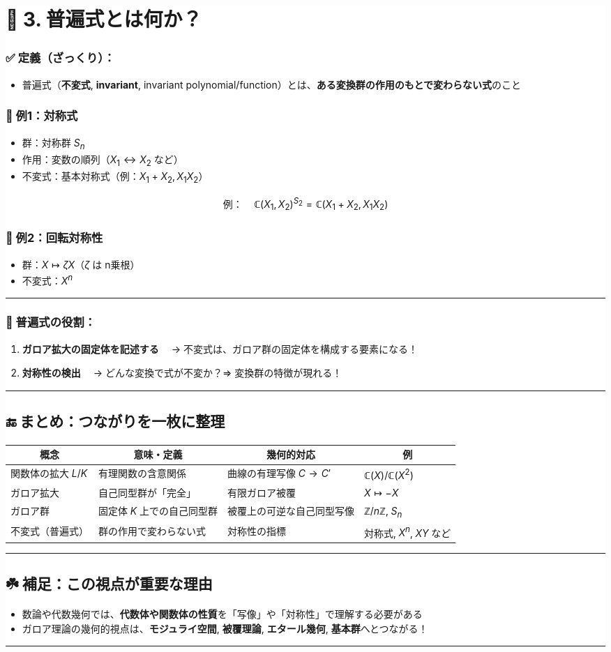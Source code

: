 
# 🧪 3. 普遍式とは何か？

### ✅ 定義（ざっくり）：

* 普遍式（**不変式**, **invariant**, invariant polynomial/function）とは、**ある変換群の作用のもとで変わらない式**のこと

### 📌 例1：対称式

* 群：対称群 $S_n$
* 作用：変数の順列（$X_1 \leftrightarrow X_2$ など）
* 不変式：基本対称式（例：$X_1 + X_2, X_1X_2$）

$$
\text{例：} \quad \mathbb{C}(X_1, X_2)^{S_2} = \mathbb{C}(X_1 + X_2, X_1X_2)
$$

### 📌 例2：回転対称性

* 群：$X \mapsto \zeta X$（$\zeta$ は n乗根）
* 不変式：$X^n$

---

### 🎯 普遍式の役割：

1. **ガロア拡大の固定体を記述する**
    → 不変式は、ガロア群の固定体を構成する要素になる！

2. **対称性の検出**
    → どんな変換で式が不変か？⇒ 変換群の特徴が現れる！

---

## 🔚 まとめ：つながりを一枚に整理

| **概念**       | **意味・定義**        | **幾何的対応**          | **例**                             |
| ------------ | ---------------- | ------------------ | --------------------------------- |
| 関数体の拡大 $L/K$ | 有理関数の含意関係        | 曲線の有理写像 $C \to C'$ | $\mathbb{C}(X) / \mathbb{C}(X^2)$ |
| ガロア拡大        | 自己同型群が「完全」       | 有限ガロア被覆            | $X \mapsto -X$                    |
| ガロア群         | 固定体 $K$ 上での自己同型群 | 被覆上の可逆な自己同型写像      | $\mathbb{Z}/n\mathbb{Z}$, $S_n$   |
| 不変式（普遍式）     | 群の作用で変わらない式      | 対称性の指標             | 対称式, $X^n$, $XY$ など               |

---

## ☘️ 補足：この視点が重要な理由

* 数論や代数幾何では、**代数体や関数体の性質**を「写像」や「対称性」で理解する必要がある
* ガロア理論の幾何的視点は、**モジュライ空間**, **被覆理論**, **エタール幾何**, **基本群**へとつながる！

---